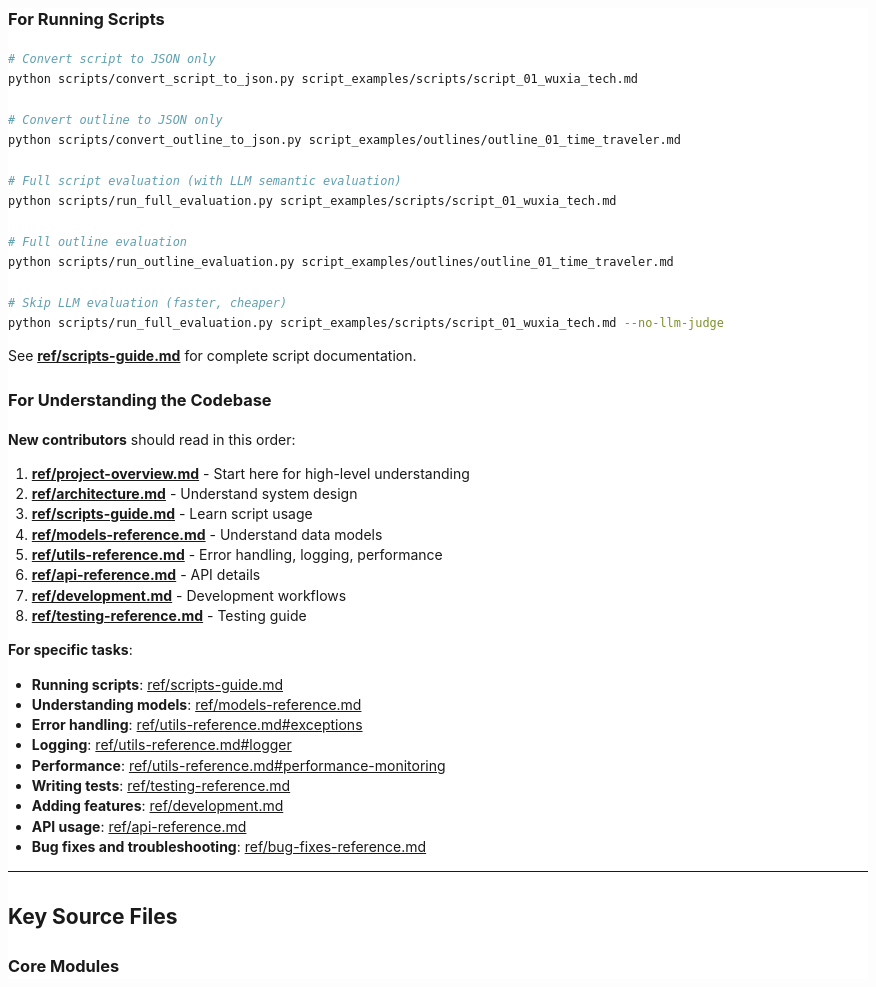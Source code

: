 ### For Running Scripts

```bash
# Convert script to JSON only
python scripts/convert_script_to_json.py script_examples/scripts/script_01_wuxia_tech.md

# Convert outline to JSON only
python scripts/convert_outline_to_json.py script_examples/outlines/outline_01_time_traveler.md

# Full script evaluation (with LLM semantic evaluation)
python scripts/run_full_evaluation.py script_examples/scripts/script_01_wuxia_tech.md

# Full outline evaluation
python scripts/run_outline_evaluation.py script_examples/outlines/outline_01_time_traveler.md

# Skip LLM evaluation (faster, cheaper)
python scripts/run_full_evaluation.py script_examples/scripts/script_01_wuxia_tech.md --no-llm-judge
```

See **[ref/scripts-guide.md](ref/scripts-guide.md)** for complete script documentation.

### For Understanding the Codebase

**New contributors** should read in this order:

1. **[ref/project-overview.md](ref/project-overview.md)** - Start here for high-level understanding
2. **[ref/architecture.md](ref/architecture.md)** - Understand system design
3. **[ref/scripts-guide.md](ref/scripts-guide.md)** - Learn script usage
4. **[ref/models-reference.md](ref/models-reference.md)** - Understand data models
5. **[ref/utils-reference.md](ref/utils-reference.md)** - Error handling, logging, performance
6. **[ref/api-reference.md](ref/api-reference.md)** - API details
7. **[ref/development.md](ref/development.md)** - Development workflows
8. **[ref/testing-reference.md](ref/testing-reference.md)** - Testing guide

**For specific tasks**:
- **Running scripts**: [ref/scripts-guide.md](ref/scripts-guide.md)
- **Understanding models**: [ref/models-reference.md](ref/models-reference.md)
- **Error handling**: [ref/utils-reference.md#exceptions](ref/utils-reference.md#exceptions)
- **Logging**: [ref/utils-reference.md#logger](ref/utils-reference.md#logger)
- **Performance**: [ref/utils-reference.md#performance-monitoring](ref/utils-reference.md#performance-monitoring)
- **Writing tests**: [ref/testing-reference.md](ref/testing-reference.md)
- **Adding features**: [ref/development.md](ref/development.md)
- **API usage**: [ref/api-reference.md](ref/api-reference.md)
- **Bug fixes and troubleshooting**: [ref/bug-fixes-reference.md](ref/bug-fixes-reference.md)

---

## Key Source Files

### Core Modules
